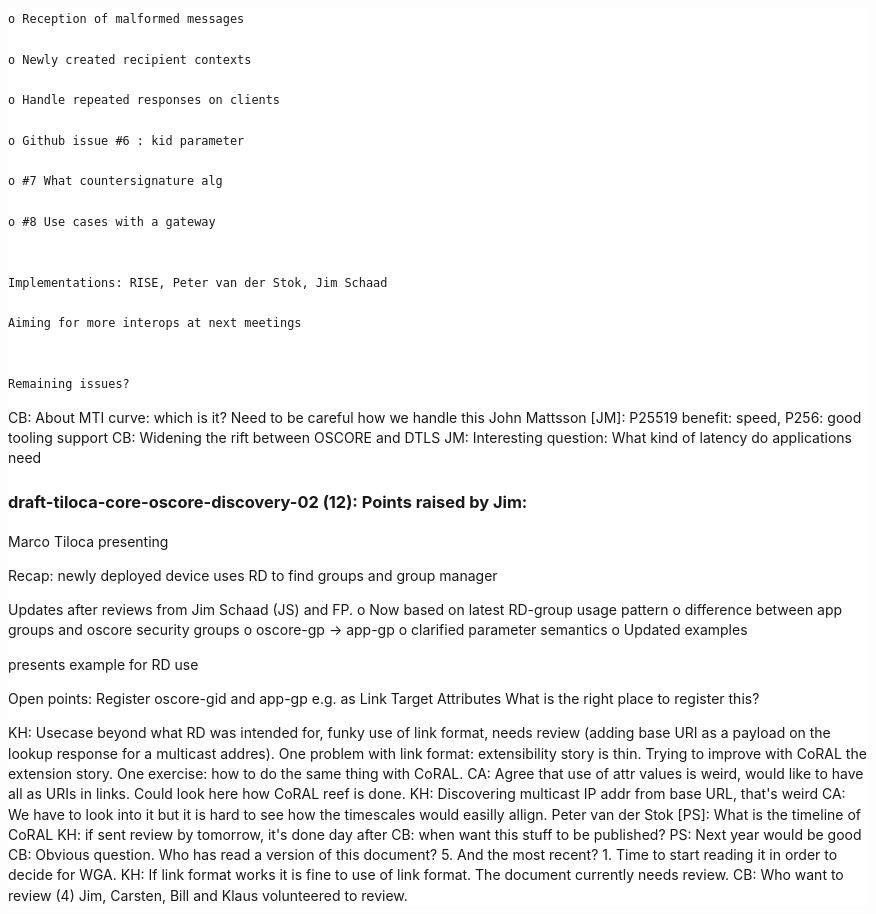     o Reception of malformed messages

    o Newly created recipient contexts

    o Handle repeated responses on clients

    o Github issue #6 : kid parameter

    o #7 What countersignature alg

    o #8 Use cases with a gateway


    Implementations: RISE, Peter van der Stok, Jim Schaad

    Aiming for more interops at next meetings


    Remaining issues?


CB: About MTI curve: which is it? Need to be careful how we handle this
John Mattsson [JM]: P25519 benefit: speed, P256: good tooling support
CB: Widening the rift between OSCORE and DTLS
JM: Interesting question: What kind of latency do applications need


### draft-tiloca-core-oscore-discovery-02 (12): Points raised by Jim: 

Marco Tiloca presenting

Recap: newly deployed device uses RD to find groups and group manager

Updates after reviews from Jim Schaad (JS) and FP.
o Now based on latest RD-group usage pattern
o difference between app groups and oscore security groups
o oscore-gp -> app-gp
o clarified parameter semantics
o Updated examples

presents example for RD use

Open points: Register oscore-gid and app-gp e.g. as Link Target Attributes
What is the right place to register this?

KH: Usecase beyond what RD was intended for, funky use of link format, needs review (adding base URI as a payload on the lookup response for a multicast addres).
One problem with link format: extensibility story is thin. Trying to improve with CoRAL the extension story. One exercise: how to do the same thing with CoRAL.
CA: Agree that use of attr values is weird, would like to have all as URIs in links. Could look here how CoRAL reef is done.
KH: Discovering multicast IP addr from base URL, that's weird
CA: We have to look into it but it is hard to see how the timescales would easilly allign.
Peter van der Stok [PS]: What is the timeline of CoRAL
KH: if sent review by tomorrow, it's done day after
CB: when want this stuff to be published?
PS: Next year would be good
CB: Obvious question. Who has read a version of this document? 5. And the most recent? 1. Time to start reading it in order to decide for WGA.
KH: If link format works it is fine to use of link format. The document currently needs review. 
CB: Who want to review  (4) Jim, Carsten, Bill and Klaus volunteered to review. 


[github for -04]: https://github.com/core-wg/echo-request-tag